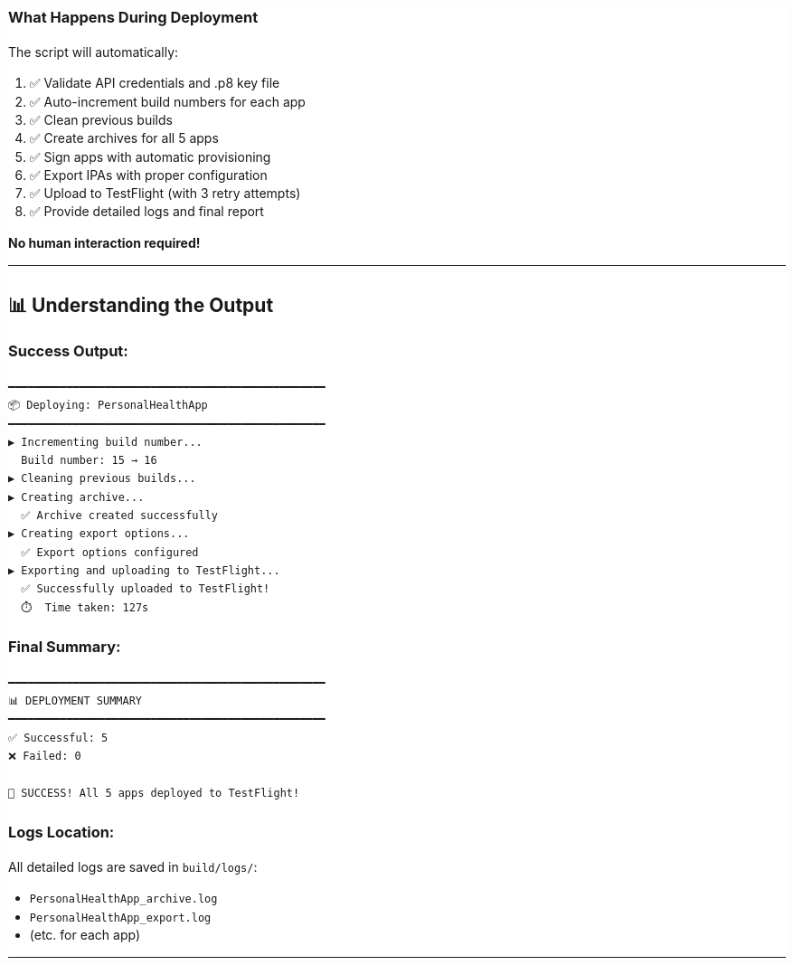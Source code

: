 ### What Happens During Deployment

The script will automatically:

1. ✅ Validate API credentials and .p8 key file
2. ✅ Auto-increment build numbers for each app
3. ✅ Clean previous builds
4. ✅ Create archives for all 5 apps
5. ✅ Sign apps with automatic provisioning
6. ✅ Export IPAs with proper configuration
7. ✅ Upload to TestFlight (with 3 retry attempts)
8. ✅ Provide detailed logs and final report

**No human interaction required!**

---

## 📊 Understanding the Output

### Success Output:
```
━━━━━━━━━━━━━━━━━━━━━━━━━━━━━━━━━━━━━━━━━━━━━━━━━
📦 Deploying: PersonalHealthApp
━━━━━━━━━━━━━━━━━━━━━━━━━━━━━━━━━━━━━━━━━━━━━━━━━
▶ Incrementing build number...
  Build number: 15 → 16
▶ Cleaning previous builds...
▶ Creating archive...
  ✅ Archive created successfully
▶ Creating export options...
  ✅ Export options configured
▶ Exporting and uploading to TestFlight...
  ✅ Successfully uploaded to TestFlight!
  ⏱️  Time taken: 127s
```

### Final Summary:
```
━━━━━━━━━━━━━━━━━━━━━━━━━━━━━━━━━━━━━━━━━━━━━━━━━
📊 DEPLOYMENT SUMMARY
━━━━━━━━━━━━━━━━━━━━━━━━━━━━━━━━━━━━━━━━━━━━━━━━━
✅ Successful: 5
❌ Failed: 0

🎉 SUCCESS! All 5 apps deployed to TestFlight!
```

### Logs Location:
All detailed logs are saved in `build/logs/`:
- `PersonalHealthApp_archive.log`
- `PersonalHealthApp_export.log`
- (etc. for each app)

---